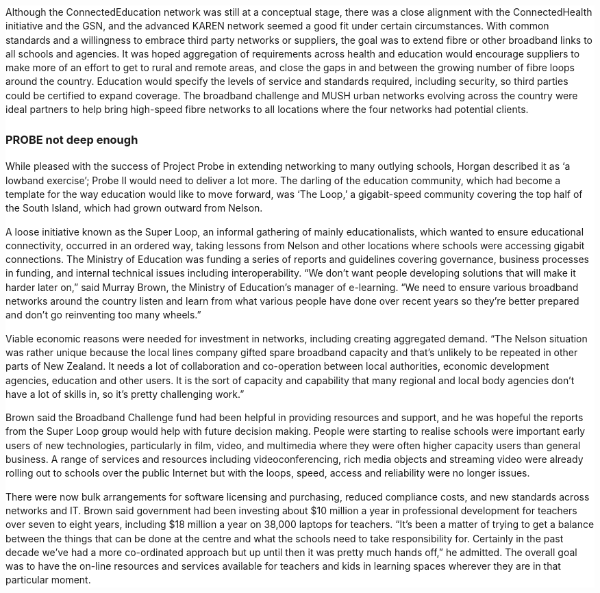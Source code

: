 Although the ConnectedEducation network was still at a conceptual stage, there was a close alignment with the ConnectedHealth initiative and the GSN, and the advanced KAREN network seemed a good fit under certain circumstances. With common standards and a willingness to embrace third party networks or suppliers, the goal was to extend fibre or other broadband links to all schools and agencies. It was hoped aggregation of requirements across health and education would encourage suppliers to make more of an effort to get to rural and remote areas, and close the gaps in and between the growing number of fibre loops around the country. Education would specify the levels of service and standards required, including security, so third parties could be certified to expand coverage. The broadband challenge and MUSH urban networks evolving across the country were ideal partners to help bring high-speed fibre networks to all locations where the four networks had potential clients.

### PROBE not deep enough

While pleased with the success of Project Probe in extending networking to many outlying schools, Horgan described it as ‘a lowband exercise’; Probe II would need to deliver a lot more. The darling of the education community, which had become a template for the way education would like to move forward, was ‘The Loop,’ a gigabit-speed community covering the top half of the South Island, which had grown outward from Nelson.

A loose initiative known as the Super Loop, an informal gathering of mainly educationalists, which wanted to ensure educational connectivity, occurred in an ordered way, taking lessons from Nelson and other locations where schools were accessing gigabit connections. The Ministry of Education was funding a series of reports and guidelines covering governance, business processes in funding, and internal technical issues including interoperability. “We don’t want people developing solutions that will make it harder later on,” said Murray Brown, the Ministry of Education’s manager of e-learning. “We need to ensure various broadband networks around the country listen and learn from what various people have done over recent years so they’re better prepared and don’t go reinventing too many wheels.”

Viable economic reasons were needed for investment in networks, including creating aggregated demand. “The Nelson situation was rather unique because the local lines company gifted spare broadband capacity and that’s unlikely to be repeated in other parts of New Zealand. It needs a lot of collaboration and co-operation between local authorities, economic development agencies, education and other users. It is the sort of capacity and capability that many regional and local body agencies don’t have a lot of skills in, so it’s pretty challenging work.”

Brown said the Broadband Challenge fund had been helpful in providing resources and support, and he was hopeful the reports from the Super Loop group would help with future decision making. People were starting to realise schools were important early users of new technologies, particularly in film, video, and multimedia where they were often higher capacity users than general business. A range of services and resources including videoconferencing, rich media objects and streaming video were already rolling out to schools over the public Internet but with the loops, speed, access and reliability were no longer issues.

There were now bulk arrangements for software licensing and purchasing, reduced compliance costs, and new standards across networks and IT. Brown said government had been investing about $10 million a year in professional development for teachers over seven to eight years, including $18 million a year on 38,000 laptops for teachers. “It’s been a matter of trying to get a balance between the things that can be done at the centre and what the schools need to take responsibility for. Certainly in the past decade we’ve had a more co-ordinated approach but up until then it was pretty much hands off,” he admitted. The overall goal was to have the on-line resources and services available for teachers and kids in learning spaces wherever they are in that particular moment.
